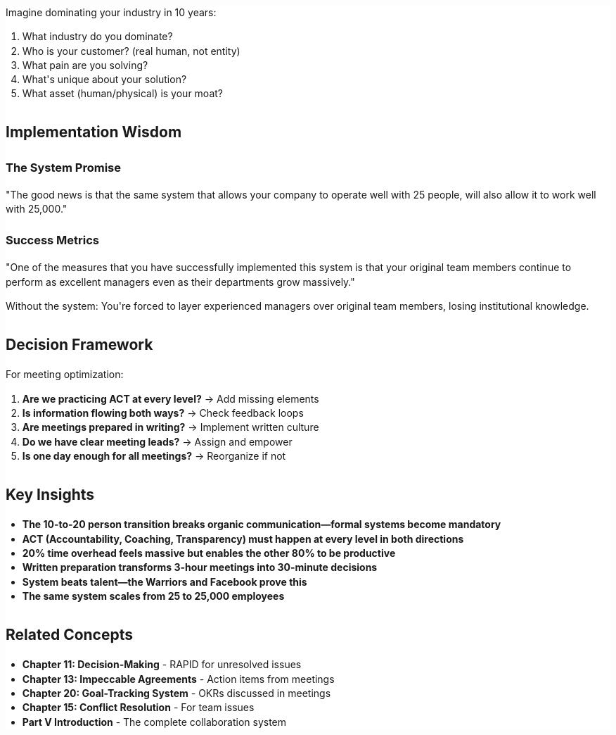 Imagine dominating your industry in 10 years:
1. What industry do you dominate?
2. Who is your customer? (real human, not entity)
3. What pain are you solving?
4. What's unique about your solution?
5. What asset (human/physical) is your moat?

## Implementation Wisdom

### The System Promise

"The good news is that the same system that allows your company to operate well with 25 people, will also allow it to work well with 25,000."

### Success Metrics

"One of the measures that you have successfully implemented this system is that your original team members continue to perform as excellent managers even as their departments grow massively."

Without the system: You're forced to layer experienced managers over original team members, losing institutional knowledge.

## Decision Framework

For meeting optimization:
1. **Are we practicing ACT at every level?** → Add missing elements
2. **Is information flowing both ways?** → Check feedback loops
3. **Are meetings prepared in writing?** → Implement written culture
4. **Do we have clear meeting leads?** → Assign and empower
5. **Is one day enough for all meetings?** → Reorganize if not

## Key Insights

- **The 10-to-20 person transition breaks organic communication—formal systems become mandatory**
- **ACT (Accountability, Coaching, Transparency) must happen at every level in both directions**
- **20% time overhead feels massive but enables the other 80% to be productive**
- **Written preparation transforms 3-hour meetings into 30-minute decisions**
- **System beats talent—the Warriors and Facebook prove this**
- **The same system scales from 25 to 25,000 employees**

## Related Concepts

- **Chapter 11: Decision-Making** - RAPID for unresolved issues
- **Chapter 13: Impeccable Agreements** - Action items from meetings
- **Chapter 20: Goal-Tracking System** - OKRs discussed in meetings
- **Chapter 15: Conflict Resolution** - For team issues
- **Part V Introduction** - The complete collaboration system